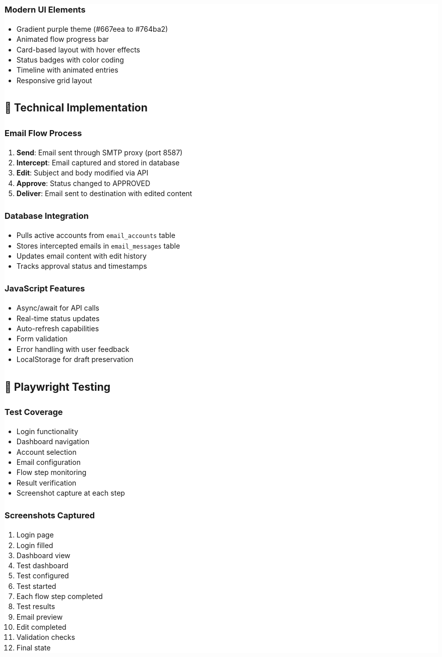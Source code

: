 ### Modern UI Elements
- Gradient purple theme (#667eea to #764ba2)
- Animated flow progress bar
- Card-based layout with hover effects
- Status badges with color coding
- Timeline with animated entries
- Responsive grid layout

## 🔧 Technical Implementation

### Email Flow Process
1. **Send**: Email sent through SMTP proxy (port 8587)
2. **Intercept**: Email captured and stored in database
3. **Edit**: Subject and body modified via API
4. **Approve**: Status changed to APPROVED
5. **Deliver**: Email sent to destination with edited content

### Database Integration
- Pulls active accounts from `email_accounts` table
- Stores intercepted emails in `email_messages` table
- Updates email content with edit history
- Tracks approval status and timestamps

### JavaScript Features
- Async/await for API calls
- Real-time status updates
- Auto-refresh capabilities
- Form validation
- Error handling with user feedback
- LocalStorage for draft preservation

## 📸 Playwright Testing

### Test Coverage
- Login functionality
- Dashboard navigation
- Account selection
- Email configuration
- Flow step monitoring
- Result verification
- Screenshot capture at each step

### Screenshots Captured
1. Login page
2. Login filled
3. Dashboard view
4. Test dashboard
5. Test configured
6. Test started
7. Each flow step completed
8. Test results
9. Email preview
10. Edit completed
11. Validation checks
12. Final state

